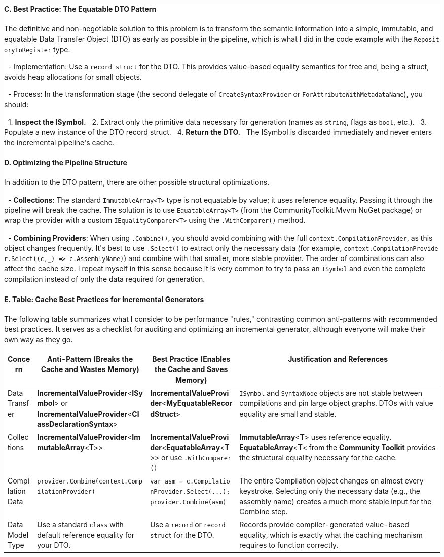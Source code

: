 <div id="equatable-dto-pattern"\>

#### C. Best Practice: The Equatable DTO Pattern

The definitive and non-negotiable solution to this problem is to transform the semantic information into a simple, immutable, and equatable Data Transfer Object (DTO) as early as possible in the pipeline, which is what I did in the code example with the `RepositoryToRegister` type.

  - Implementation: Use a `record struct` for the DTO. This provides value-based equality semantics for free and, being a struct, avoids heap allocations for small objects.  

  - Process: In the transformation stage (the second delegate of `CreateSyntaxProvider` or `ForAttributeWithMetadataName`), you should:

  1. **Inspect the ISymbol.**
  2. Extract only the primitive data necessary for generation (names as `string`, flags as `bool`, etc.).
  3. Populate a new instance of the DTO record struct.
  4. **Return the DTO.**
  The ISymbol is discarded immediately and never enters the incremental pipeline's cache.
  

<div id="optimizing-pipeline"\>

#### D. Optimizing the Pipeline Structure

In addition to the DTO pattern, there are other possible structural optimizations.

  - **Collections**: The standard `ImmutableArray<T>` type is not equatable by value; it uses reference equality. Passing it through the pipeline will break the cache. The solution is to use `EquatableArray<T>` (from the CommunityToolkit.Mvvm NuGet package) or wrap the provider with a custom `IEqualityComparer<T>` using the `.WithComparer()` method.  

  - **Combining Providers**: When using `.Combine()`, you should avoid combining with the full `context.CompilationProvider`, as this object changes frequently. It's best to use `.Select()` to extract only the necessary data (for example, `context.CompilationProvider.Select((c,_) => c.AssemblyName)`) and combine with that smaller, more stable provider. The order of combinations can also affect the cache size. I repeat myself in this sense because it is very common to try to pass an `ISymbol` and even the complete compilation instead of only the data required for generation.
      
      

<div id="table-best-practices"\>

#### E. Table: Cache Best Practices for Incremental Generators

The following table summarizes what I consider to be performance "rules," contrasting common anti-patterns with recommended best practices. It serves as a checklist for auditing and optimizing an incremental generator, although everyone will make their own way as they go.

|Concern|Anti-Pattern (Breaks the Cache and Wastes Memory)|Best Practice (Enables the Cache and Saves Memory)|Justification and References|
|-|-|-|-|
|Data Transfer|**IncrementalValueProvider**<**ISymbol**> or **IncrementalValueProvider**<**ClassDeclarationSyntax**>|**IncrementalValueProvider**<**MyEquatableRecordStruct**>|`ISymbol` and `SyntaxNode` objects are not stable between compilations and pin large object graphs. DTOs with value equality are small and stable.|
|Collections|**IncrementalValueProvider**<**ImmutableArray**<**T**>>|**IncrementalValueProvider**<**EquatableArray**<**T**>> or use `.WithComparer()`|**ImmutableArray**<**T**> uses reference equality. **EquatableArray**<**T**< from the **Community Toolkit** provides the structural equality necessary for the cache.|
|Compilation Data|`provider.Combine(context.CompilationProvider)`|`var asm = c.CompilationProvider.Select(...); provider.Combine(asm)`|The entire Compilation object changes on almost every keystroke. Selecting only the necessary data (e.g., the assembly name) creates a much more stable input for the Combine step.|
|Data Model Type|Use a standard `class` with default reference equality for your DTO.|Use a `record` or `record struct` for the DTO.|Records provide compiler-generated value-based equality, which is exactly what the caching mechanism requires to function correctly.|
